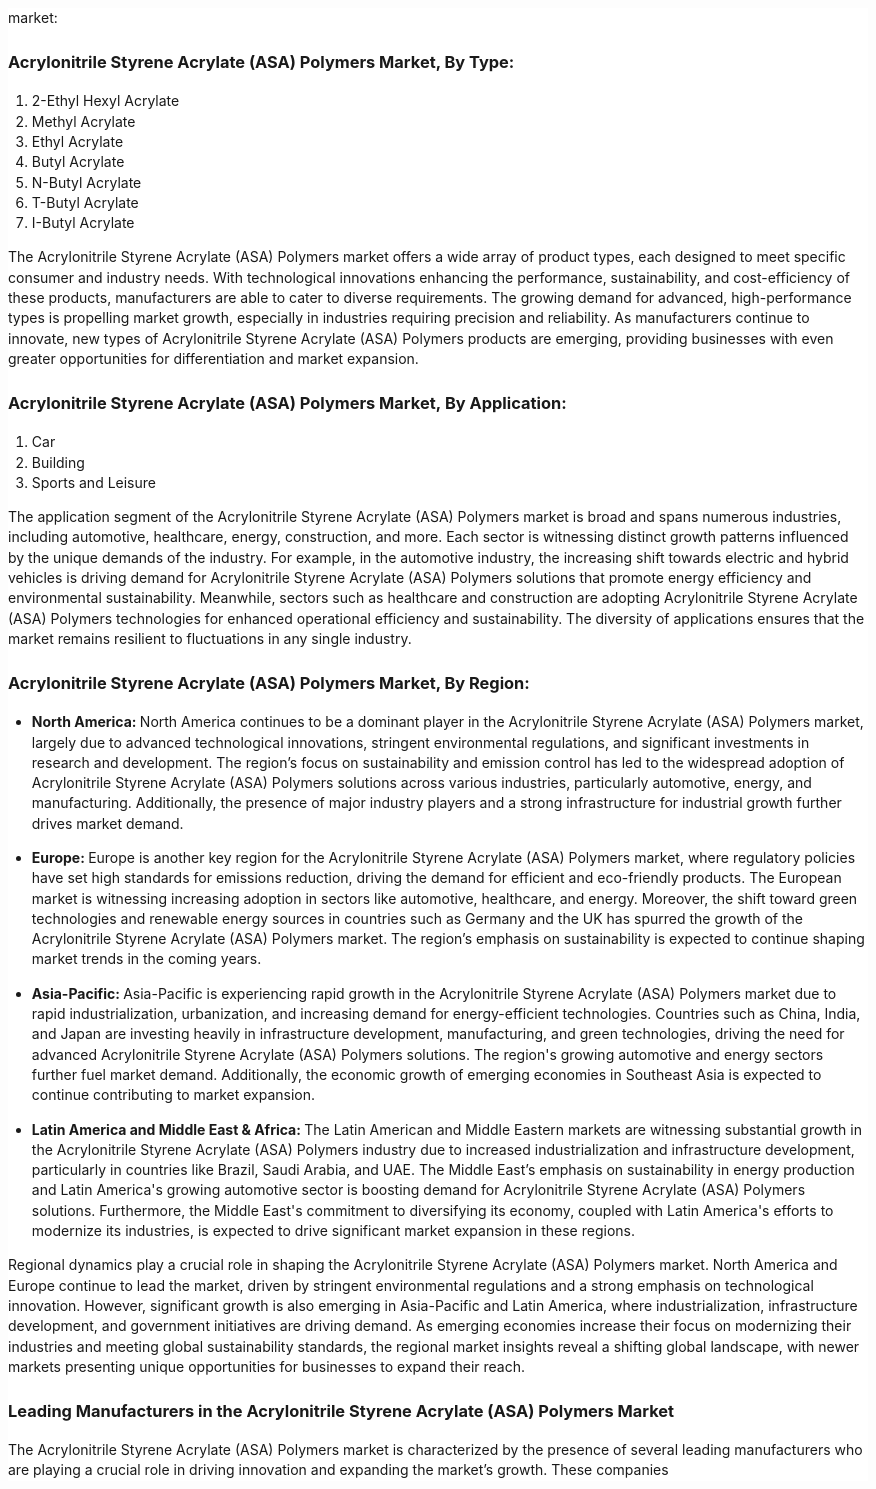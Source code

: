 market:</p><h3><strong>Acrylonitrile Styrene Acrylate (ASA) Polymers Market, By Type:<br /></strong></h3><ol><li>2-Ethyl Hexyl Acrylate<li> Methyl Acrylate<li> Ethyl Acrylate<li> Butyl Acrylate<li> N-Butyl Acrylate<li> T-Butyl Acrylate<li> I-Butyl Acrylate</li></ol><p>The Acrylonitrile Styrene Acrylate (ASA) Polymers market offers a wide array of product types, each designed to meet specific consumer and industry needs. With technological innovations enhancing the performance, sustainability, and cost-efficiency of these products, manufacturers are able to cater to diverse requirements. The growing demand for advanced, high-performance types is propelling market growth, especially in industries requiring precision and reliability. As manufacturers continue to innovate, new types of Acrylonitrile Styrene Acrylate (ASA) Polymers products are emerging, providing businesses with even greater opportunities for differentiation and market expansion.</p><h3>Acrylonitrile Styrene Acrylate (ASA) Polymers Market,&nbsp;By Application:</h3><ol><li>Car<li> Building<li> Sports and Leisure</li></ol><p>The application segment of the Acrylonitrile Styrene Acrylate (ASA) Polymers market is broad and spans numerous industries, including automotive, healthcare, energy, construction, and more. Each sector is witnessing distinct growth patterns influenced by the unique demands of the industry. For example, in the automotive industry, the increasing shift towards electric and hybrid vehicles is driving demand for Acrylonitrile Styrene Acrylate (ASA) Polymers solutions that promote energy efficiency and environmental sustainability. Meanwhile, sectors such as healthcare and construction are adopting Acrylonitrile Styrene Acrylate (ASA) Polymers technologies for enhanced operational efficiency and sustainability. The diversity of applications ensures that the market remains resilient to fluctuations in any single industry.</p><h3>Acrylonitrile Styrene Acrylate (ASA) Polymers Market, By Region:</h3><ul><li><p><strong>North America:&nbsp;</strong>North America continues to be a dominant player in the Acrylonitrile Styrene Acrylate (ASA) Polymers market, largely due to advanced technological innovations, stringent environmental regulations, and significant investments in research and development. The region&rsquo;s focus on sustainability and emission control has led to the widespread adoption of Acrylonitrile Styrene Acrylate (ASA) Polymers solutions across various industries, particularly automotive, energy, and manufacturing. Additionally, the presence of major industry players and a strong infrastructure for industrial growth further drives market demand.</p></li><li><p><strong><strong>Europe:&nbsp;</strong></strong>Europe is another key region for the Acrylonitrile Styrene Acrylate (ASA) Polymers market, where regulatory policies have set high standards for emissions reduction, driving the demand for efficient and eco-friendly products. The European market is witnessing increasing adoption in sectors like automotive, healthcare, and energy. Moreover, the shift toward green technologies and renewable energy sources in countries such as Germany and the UK has spurred the growth of the Acrylonitrile Styrene Acrylate (ASA) Polymers market. The region&rsquo;s emphasis on sustainability is expected to continue shaping market trends in the coming years.</p></li><li><p><strong><strong>Asia-Pacific:&nbsp;</strong></strong>Asia-Pacific is experiencing rapid growth in the Acrylonitrile Styrene Acrylate (ASA) Polymers market due to rapid industrialization, urbanization, and increasing demand for energy-efficient technologies. Countries such as China, India, and Japan are investing heavily in infrastructure development, manufacturing, and green technologies, driving the need for advanced Acrylonitrile Styrene Acrylate (ASA) Polymers solutions. The region's growing automotive and energy sectors further fuel market demand. Additionally, the economic growth of emerging economies in Southeast Asia is expected to continue contributing to market expansion.</p></li><li><p><strong><strong>Latin America and Middle East &amp; Africa:&nbsp;</strong></strong>The Latin American and Middle Eastern markets are witnessing substantial growth in the Acrylonitrile Styrene Acrylate (ASA) Polymers industry due to increased industrialization and infrastructure development, particularly in countries like Brazil, Saudi Arabia, and UAE. The Middle East&rsquo;s emphasis on sustainability in energy production and Latin America's growing automotive sector is boosting demand for Acrylonitrile Styrene Acrylate (ASA) Polymers solutions. Furthermore, the Middle East's commitment to diversifying its economy, coupled with Latin America's efforts to modernize its industries, is expected to drive significant market expansion in these regions.</p></li></ul><p>Regional dynamics play a crucial role in shaping the Acrylonitrile Styrene Acrylate (ASA) Polymers market. North America and Europe continue to lead the market, driven by stringent environmental regulations and a strong emphasis on technological innovation. However, significant growth is also emerging in Asia-Pacific and Latin America, where industrialization, infrastructure development, and government initiatives are driving demand. As emerging economies increase their focus on modernizing their industries and meeting global sustainability standards, the regional market insights reveal a shifting global landscape, with newer markets presenting unique opportunities for businesses to expand their reach.</p><h3><strong>Leading Manufacturers in the Acrylonitrile Styrene Acrylate (ASA) Polymers Market</strong></h3><p>The Acrylonitrile Styrene Acrylate (ASA) Polymers market is characterized by the presence of several leading manufacturers who are playing a crucial role in driving innovation and expanding the market&rsquo;s growth. These companies